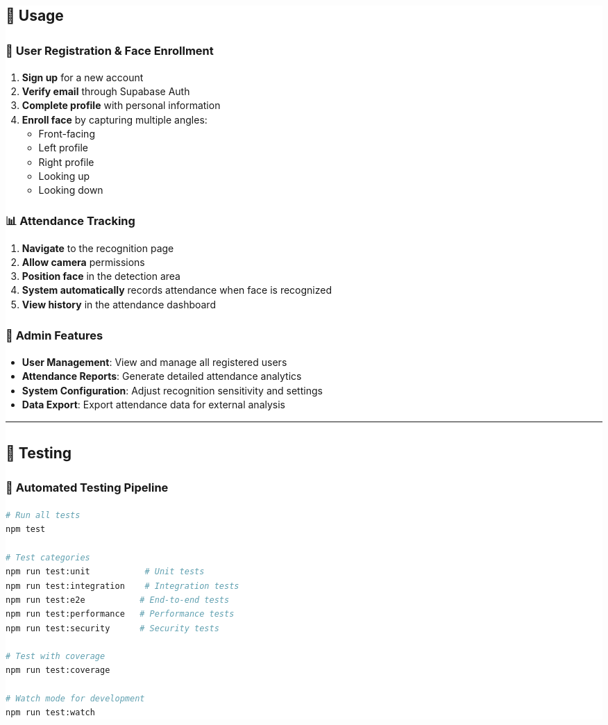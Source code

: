 
## 🎯 Usage

### 👤 **User Registration & Face Enrollment**

1. **Sign up** for a new account
2. **Verify email** through Supabase Auth
3. **Complete profile** with personal information
4. **Enroll face** by capturing multiple angles:
   - Front-facing
   - Left profile
   - Right profile
   - Looking up
   - Looking down

### 📊 **Attendance Tracking**

1. **Navigate** to the recognition page
2. **Allow camera** permissions
3. **Position face** in the detection area
4. **System automatically** records attendance when face is recognized
5. **View history** in the attendance dashboard

### 👑 **Admin Features**

- **User Management**: View and manage all registered users
- **Attendance Reports**: Generate detailed attendance analytics
- **System Configuration**: Adjust recognition sensitivity and settings
- **Data Export**: Export attendance data for external analysis

---

## 🧪 Testing

### 🔄 **Automated Testing Pipeline**

```bash
# Run all tests
npm test

# Test categories
npm run test:unit           # Unit tests
npm run test:integration    # Integration tests
npm run test:e2e           # End-to-end tests
npm run test:performance   # Performance tests
npm run test:security      # Security tests

# Test with coverage
npm run test:coverage

# Watch mode for development
npm run test:watch
```
